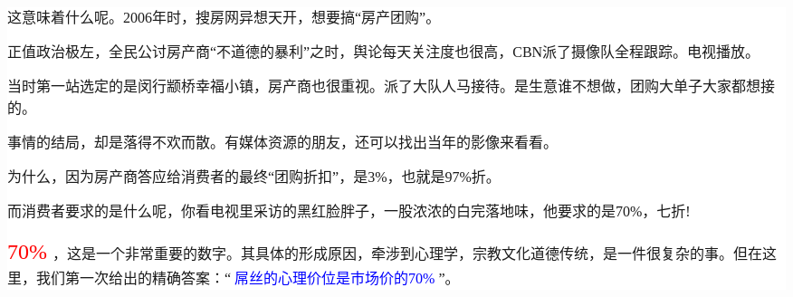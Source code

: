 <p style="line-height:150%">
<span style="font-size:16px;line-height:150%;font-family:楷体">
</span>
</p>
<p style="line-height:150%">
<span style="font-size:16px;line-height:150%;font-family:楷体">
</span>
</p>
<p style="line-height:150%">
<span style="font-size:16px;line-height:150%;font-family:楷体">
          这意味着什么呢。2006年时，搜房网异想天开，想要搞“房产团购”。
         </span>
</p>
<p style="line-height:150%">
<span style="font-size:16px;line-height:150%;font-family:楷体">
          正值政治极左，全民公讨房产商“不道德的暴利”之时，舆论每天关注度也很高，CBN派了摄像队全程跟踪。电视播放。
         </span>
</p>
<p style="line-height:150%">
<span style="font-size:16px;line-height:150%;font-family:楷体">
</span>
</p>
<p style="line-height:150%">
<span style="font-size:16px;line-height:150%;font-family:楷体">
          当时第一站选定的是闵行颛桥幸福小镇，房产商也很重视。派了大队人马接待。是生意谁不想做，团购大单子大家都想接的。
         </span>
</p>
<p style="line-height:150%">
<span style="font-size:16px;line-height:150%;font-family:楷体">
          事情的结局，却是落得不欢而散。有媒体资源的朋友，还可以找出当年的影像来看看。
         </span>
</p>
<p style="line-height:150%">
<span style="font-size:16px;line-height:150%;font-family:楷体">
</span>
</p>
<p style="line-height:150%">
<span style="font-size:16px;line-height:150%;font-family:楷体">
          为什么，因为房产商答应给消费者的最终“团购折扣”，是3%，也就是97%折。
         </span>
</p>
<p style="line-height:150%">
<span style="font-size:16px;line-height:150%;font-family:楷体">
          而消费者要求的是什么呢，你看电视里采访的黑红脸胖子，一股浓浓的白完落地味，他要求的是70%，七折!
         </span>
</p>
<p style="line-height:150%">
<span style="font-size:16px;line-height:150%;font-family:楷体">
</span>
</p>
<p style="line-height:150%">
<span style="font-size:24px;line-height:150%;font-family:楷体;color:red">
          70%
         </span>
<span style="font-size:16px;line-height:150%;font-family:楷体">
          ，这是一个非常重要的数字。其具体的形成原因，牵涉到心理学，宗教文化道德传统，是一件很复杂的事。但在这里，我们第一次给出的精确答案：“
          <span style="color:blue">
           屌丝的心理价位是市场价的70%
          </span>
          ”。
         </span>
</p>
<p style="line-height:150%">
<span style="font-size:16px;line-height:150%;font-family:楷体">